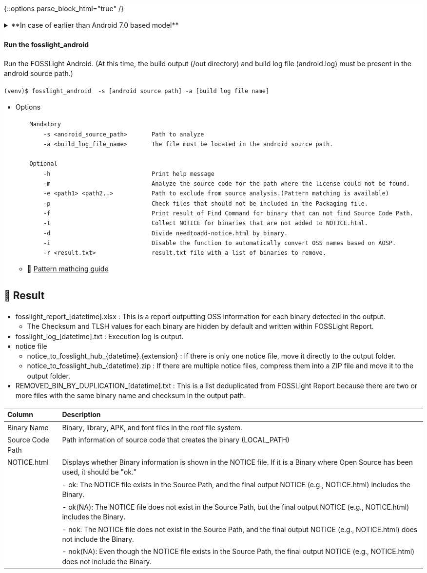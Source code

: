 {::options parse_block_html="true" /}
<details><summary markdown="span">**In case of earlier than Android 7.0 based model**</summary></details>   

#### Run the fosslight_android

Run the FOSSLight Android. (At this time, the build output (/out directory) and build log file (android.log) must be present in the android source path.)

```
(venv)$ fosslight_android  -s [android source path] -a [build log file name]
```

- Options
    ```   
        Mandatory
            -s <android_source_path>       Path to analyze
            -a <build_log_file_name>       The file must be located in the android source path.

        Optional
            -h                             Print help message
            -m                             Analyze the source code for the path where the license could not be found.
            -e <path1> <path2..>           Path to exclude from source analysis.(Pattern matching is available)
            -p                             Check files that should not be included in the Packaging file.
            -f                             Print result of Find Command for binary that can not find Source Code Path.
            -t                             Collect NOTICE for binaries that are not added to NOTICE.html.
            -d                             Divide needtoadd-notice.html by binary.
            -i                             Disable the function to automatically convert OSS names based on AOSP.
            -r <result.txt>                result.txt file with a list of binaries to remove.
    ```
    - 📃 [Pattern mathcing guide](https://scancode-toolkit.readthedocs.io/en/stable/cli-reference/scan-options-pre.html?highlight=ignore#glob-pattern-matching)

## 📁 Result
- fosslight_report_[datetime].xlsx : This is a report outputting OSS information for each binary detected in the output.
    - The Checksum and TLSH values for each binary are hidden by default and written within FOSSLight Report.    
- fosslight_log_[datetime].txt : Execution log is output.
- notice file
   - notice_to_fosslight_hub_{datetime}.{extension} : If there is only one notice file, move it directly to the output folder.
   - notice_to_fosslight_hub_{datetime}.zip : If there are multiple notice files, compress them into a ZIP file and move it to the output folder.
- REMOVED_BIN_BY_DUPLICATION_[datetime].txt : This is a list deduplicated from FOSSLight Report because there are two or more files with the same binary name and checksum in the output path.


| Column           | Description                                                                                            |
|:-----------------|:----------------------------------------------------------------------------------------------|
| Binary Name      | Binary, library, APK, and font files in the root file system.                                |  
| Source Code Path | Path information of source code that creates the binary (LOCAL_PATH)                                                |  
| NOTICE.html      | Displays whether Binary information is shown in the NOTICE file. If it is a Binary where Open Source has been used, it should be "ok." |
|                  | - ok: The NOTICE file exists in the Source Path, and the final output NOTICE (e.g., NOTICE.html) includes the Binary. |
|                  | - ok(NA): The NOTICE file does not exist in the Source Path, but the final output NOTICE (e.g., NOTICE.html) includes the Binary. |
|                  | - nok: The NOTICE file does not exist in the Source Path, and the final output NOTICE (e.g., NOTICE.html) does not include the Binary. |
|                  | - nok(NA): Even though the NOTICE file exists in the Source Path, the final output NOTICE (e.g., NOTICE.html) does not include the Binary. |